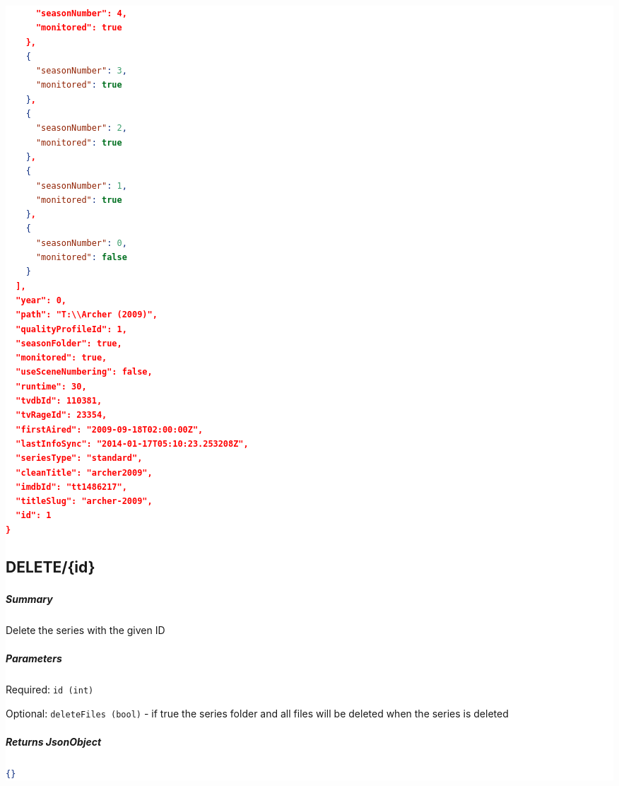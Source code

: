 ````JSON
      "seasonNumber": 4,
      "monitored": true
    },
    {
      "seasonNumber": 3,
      "monitored": true
    },
    {
      "seasonNumber": 2,
      "monitored": true
    },
    {
      "seasonNumber": 1,
      "monitored": true
    },
    {
      "seasonNumber": 0,
      "monitored": false
    }
  ],
  "year": 0,
  "path": "T:\\Archer (2009)",
  "qualityProfileId": 1,
  "seasonFolder": true,
  "monitored": true,
  "useSceneNumbering": false,
  "runtime": 30,
  "tvdbId": 110381,
  "tvRageId": 23354,
  "firstAired": "2009-09-18T02:00:00Z",
  "lastInfoSync": "2014-01-17T05:10:23.253208Z",
  "seriesType": "standard",
  "cleanTitle": "archer2009",
  "imdbId": "tt1486217",
  "titleSlug": "archer-2009",
  "id": 1
}
````

## DELETE/{id} ##

##### Summary #####
Delete the series with the given ID

##### Parameters ######

Required:
`id (int)`

Optional:
`deleteFiles (bool)` - if true the series folder and all files will be deleted when the series is deleted

##### Returns JsonObject ######
````JSON
{}
````